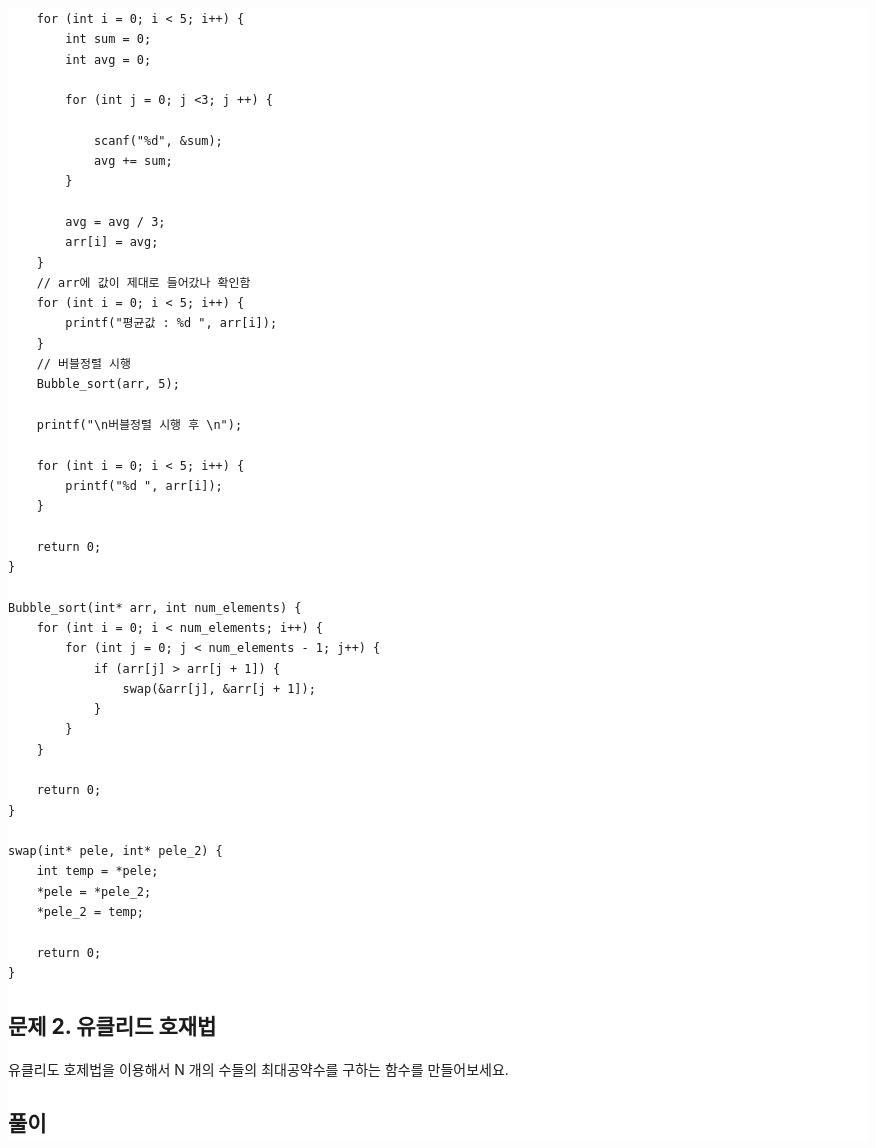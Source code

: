 
        for (int i = 0; i < 5; i++) {
            int sum = 0;
            int avg = 0;

            for (int j = 0; j <3; j ++) {

                scanf("%d", &sum);
                avg += sum;
            }

            avg = avg / 3;
            arr[i] = avg;
        }
        // arr에 값이 제대로 들어갔나 확인함
        for (int i = 0; i < 5; i++) {
            printf("평균값 : %d ", arr[i]);
        }
        // 버블정렬 시행
        Bubble_sort(arr, 5);

        printf("\n버블정렬 시행 후 \n");

        for (int i = 0; i < 5; i++) {
            printf("%d ", arr[i]);
        }

        return 0;
    }

    Bubble_sort(int* arr, int num_elements) {
        for (int i = 0; i < num_elements; i++) {
            for (int j = 0; j < num_elements - 1; j++) {
                if (arr[j] > arr[j + 1]) {
                    swap(&arr[j], &arr[j + 1]);
                }
            }
        }

        return 0;
    }

    swap(int* pele, int* pele_2) {
        int temp = *pele;
        *pele = *pele_2;
        *pele_2 = temp;

        return 0;
    }

## 문제 2. 유클리드 호재법

유클리도 호제법을 이용해서 N 개의 수들의 최대공약수를 구하는 함수를 만들어보세요.

## 풀이
